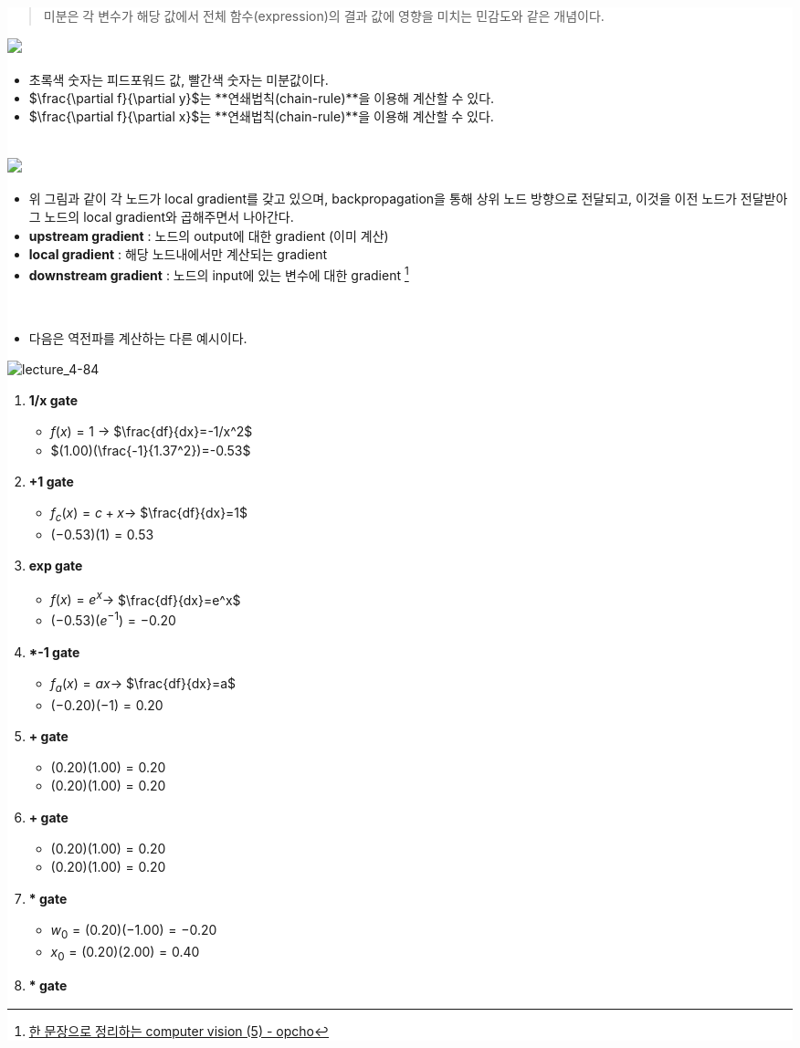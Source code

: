 > 미분은 각 변수가 해당 값에서 전체 함수(expression)의 결과 값에 영향을 미치는 민감도와 같은 개념이다.

<img src='https://user-images.githubusercontent.com/78655692/164698481-596f561d-abf5-4c59-8169-b537f2be7668.jpg' width=650>

- 초록색 숫자는 피드포워드 값, 빨간색 숫자는 미분값이다.
- $\frac{\partial f}{\partial y}$는 **연쇄법칙(chain-rule)**을 이용해 계산할 수 있다.
- $\frac{\partial f}{\partial x}$는 **연쇄법칙(chain-rule)**을 이용해 계산할 수 있다.

<br>

<img src='https://user-images.githubusercontent.com/78655692/164699177-d9800903-4364-4bc9-be5b-085e25090414.png' width=650>

- 위 그림과 같이 각 노드가 local gradient를 갖고 있으며, backpropagation을 통해 상위 노드 방향으로 전달되고, 이것을 이전 노드가 전달받아 그 노드의 local gradient와 곱해주면서 나아간다. 
- **upstream gradient** : 노드의 output에 대한 gradient (이미 계산)
- **local gradient** : 해당 노드내에서만 계산되는 gradient
- **downstream gradient** : 노드의 input에 있는 변수에 대한 gradient [^3]

<br>

- 다음은 역전파를 계산하는 다른 예시이다.

![lecture_4-84](https://user-images.githubusercontent.com/78655692/164878929-4d99f55e-2890-43fe-b250-f6160bf95c22.jpg)

1. **1/x gate**

   - $f(x)=1$ $\to$ $\frac{df}{dx}=-1/x^2$
   - $(1.00)(\frac{-1}{1.37^2})=-0.53$

2. **+1 gate**

   - $f_c(x)=c+x\to$ $\frac{df}{dx}=1$
   - $(-0.53)(1)=0.53$

3. **exp gate**

   - $f(x)=e^x\to$ $\frac{df}{dx}=e^x$
   - $(-0.53)(e^{-1})=-0.20$

4. **\*-1 gate**

   - $f_a(x)=ax\to$ $\frac{df}{dx}=a$
   - $(-0.20)(-1)=0.20$

5. **+ gate**

   - $(0.20)(1.00)=0.20$
   - $(0.20)(1.00)=0.20$

6. **+ gate**

   - $(0.20)(1.00)=0.20$
   - $(0.20)(1.00)=0.20$

7. **\* gate**

   - $w_0=(0.20)(-1.00)=-0.20$
   - $x_0=(0.20)(2.00)=0.40$

8. **\* gate**


[^1]: [신경망 - 위키백과](https://ko.wikipedia.org/wiki/%EC%8B%A0%EA%B2%BD%EB%A7%9D)
[^2]: [활성화함수 - CoDOM](http://www.incodom.kr/%ED%99%9C%EC%84%B1%ED%99%94%ED%95%A8%EC%88%98)
[^3]: [한 문장으로 정리하는 computer vision (5) - opcho](https://velog.io/@opcho/%ED%95%9C-%EB%AC%B8%EC%9E%A5%EC%9C%BC%EB%A1%9C-%EC%A0%95%EB%A6%AC%ED%95%98%EB%8A%94-computer-vision-5)